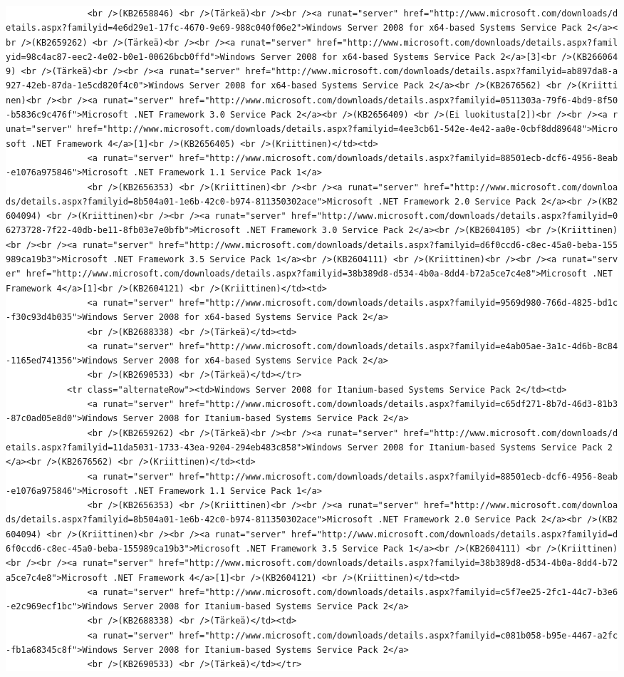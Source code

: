                     <br />(KB2658846) <br />(Tärkeä)<br /><br /><a runat="server" href="http://www.microsoft.com/downloads/details.aspx?familyid=4e6d29e1-17fc-4670-9e69-988c040f06e2">Windows Server 2008 for x64-based Systems Service Pack 2</a><br />(KB2659262) <br />(Tärkeä)<br /><br /><a runat="server" href="http://www.microsoft.com/downloads/details.aspx?familyid=98c4ac87-eec2-4e02-b0e1-00626bcb0ffd">Windows Server 2008 for x64-based Systems Service Pack 2</a>[3]<br />(KB2660649) <br />(Tärkeä)<br /><br /><a runat="server" href="http://www.microsoft.com/downloads/details.aspx?familyid=ab897da8-a927-42eb-87da-1e5cd820f4c0">Windows Server 2008 for x64-based Systems Service Pack 2</a><br />(KB2676562) <br />(Kriittinen)<br /><br /><a runat="server" href="http://www.microsoft.com/downloads/details.aspx?familyid=0511303a-79f6-4bd9-8f50-b5836c9c476f">Microsoft .NET Framework 3.0 Service Pack 2</a><br />(KB2656409) <br />(Ei luokitusta[2])<br /><br /><a runat="server" href="http://www.microsoft.com/downloads/details.aspx?familyid=4ee3cb61-542e-4e42-aa0e-0cbf8dd89648">Microsoft .NET Framework 4</a>[1]<br />(KB2656405) <br />(Kriittinen)</td><td>
                    <a runat="server" href="http://www.microsoft.com/downloads/details.aspx?familyid=88501ecb-dcf6-4956-8eab-e1076a975846">Microsoft .NET Framework 1.1 Service Pack 1</a>
                    <br />(KB2656353) <br />(Kriittinen)<br /><br /><a runat="server" href="http://www.microsoft.com/downloads/details.aspx?familyid=8b504a01-1e6b-42c0-b974-811350302ace">Microsoft .NET Framework 2.0 Service Pack 2</a><br />(KB2604094) <br />(Kriittinen)<br /><br /><a runat="server" href="http://www.microsoft.com/downloads/details.aspx?familyid=06273728-7f22-40db-be11-8fb03e7e0bfb">Microsoft .NET Framework 3.0 Service Pack 2</a><br />(KB2604105) <br />(Kriittinen)<br /><br /><a runat="server" href="http://www.microsoft.com/downloads/details.aspx?familyid=d6f0ccd6-c8ec-45a0-beba-155989ca19b3">Microsoft .NET Framework 3.5 Service Pack 1</a><br />(KB2604111) <br />(Kriittinen)<br /><br /><a runat="server" href="http://www.microsoft.com/downloads/details.aspx?familyid=38b389d8-d534-4b0a-8dd4-b72a5ce7c4e8">Microsoft .NET Framework 4</a>[1]<br />(KB2604121) <br />(Kriittinen)</td><td>
                    <a runat="server" href="http://www.microsoft.com/downloads/details.aspx?familyid=9569d980-766d-4825-bd1c-f30c93d4b035">Windows Server 2008 for x64-based Systems Service Pack 2</a>
                    <br />(KB2688338) <br />(Tärkeä)</td><td>
                    <a runat="server" href="http://www.microsoft.com/downloads/details.aspx?familyid=e4ab05ae-3a1c-4d6b-8c84-1165ed741356">Windows Server 2008 for x64-based Systems Service Pack 2</a>
                    <br />(KB2690533) <br />(Tärkeä)</td></tr>
                <tr class="alternateRow"><td>Windows Server 2008 for Itanium-based Systems Service Pack 2</td><td>
                    <a runat="server" href="http://www.microsoft.com/downloads/details.aspx?familyid=c65df271-8b7d-46d3-81b3-87c0ad05e8d0">Windows Server 2008 for Itanium-based Systems Service Pack 2</a>
                    <br />(KB2659262) <br />(Tärkeä)<br /><br /><a runat="server" href="http://www.microsoft.com/downloads/details.aspx?familyid=11da5031-1733-43ea-9204-294eb483c858">Windows Server 2008 for Itanium-based Systems Service Pack 2</a><br />(KB2676562) <br />(Kriittinen)</td><td>
                    <a runat="server" href="http://www.microsoft.com/downloads/details.aspx?familyid=88501ecb-dcf6-4956-8eab-e1076a975846">Microsoft .NET Framework 1.1 Service Pack 1</a>
                    <br />(KB2656353) <br />(Kriittinen)<br /><br /><a runat="server" href="http://www.microsoft.com/downloads/details.aspx?familyid=8b504a01-1e6b-42c0-b974-811350302ace">Microsoft .NET Framework 2.0 Service Pack 2</a><br />(KB2604094) <br />(Kriittinen)<br /><br /><a runat="server" href="http://www.microsoft.com/downloads/details.aspx?familyid=d6f0ccd6-c8ec-45a0-beba-155989ca19b3">Microsoft .NET Framework 3.5 Service Pack 1</a><br />(KB2604111) <br />(Kriittinen)<br /><br /><a runat="server" href="http://www.microsoft.com/downloads/details.aspx?familyid=38b389d8-d534-4b0a-8dd4-b72a5ce7c4e8">Microsoft .NET Framework 4</a>[1]<br />(KB2604121) <br />(Kriittinen)</td><td>
                    <a runat="server" href="http://www.microsoft.com/downloads/details.aspx?familyid=c5f7ee25-2fc1-44c7-b3e6-e2c969ecf1bc">Windows Server 2008 for Itanium-based Systems Service Pack 2</a>
                    <br />(KB2688338) <br />(Tärkeä)</td><td>
                    <a runat="server" href="http://www.microsoft.com/downloads/details.aspx?familyid=c081b058-b95e-4467-a2fc-fb1a68345c8f">Windows Server 2008 for Itanium-based Systems Service Pack 2</a>
                    <br />(KB2690533) <br />(Tärkeä)</td></tr>
              